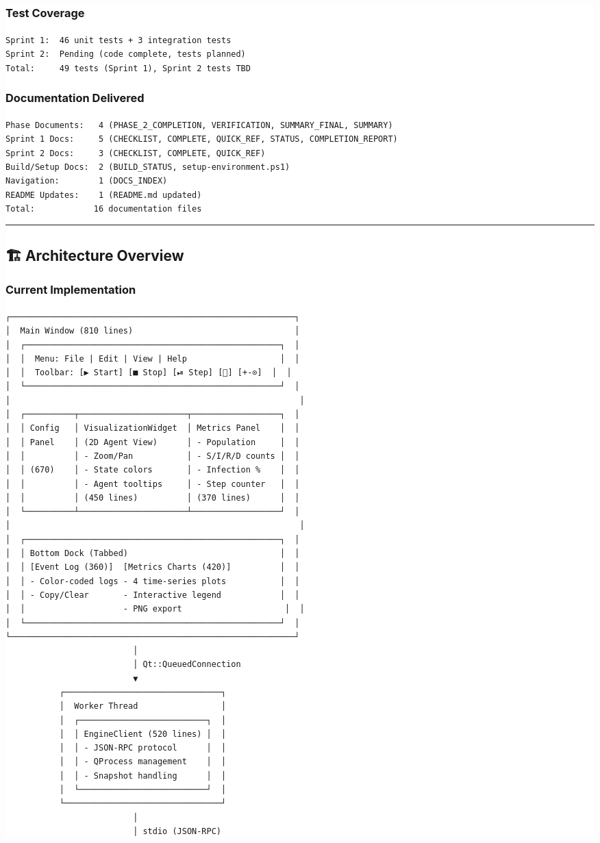 ### Test Coverage
```
Sprint 1:  46 unit tests + 3 integration tests
Sprint 2:  Pending (code complete, tests planned)
Total:     49 tests (Sprint 1), Sprint 2 tests TBD
```

### Documentation Delivered
```
Phase Documents:   4 (PHASE_2_COMPLETION, VERIFICATION, SUMMARY_FINAL, SUMMARY)
Sprint 1 Docs:     5 (CHECKLIST, COMPLETE, QUICK_REF, STATUS, COMPLETION_REPORT)
Sprint 2 Docs:     3 (CHECKLIST, COMPLETE, QUICK_REF)
Build/Setup Docs:  2 (BUILD_STATUS, setup-environment.ps1)
Navigation:        1 (DOCS_INDEX)
README Updates:    1 (README.md updated)
Total:            16 documentation files
```

---

## 🏗️ Architecture Overview

### Current Implementation

```
┌──────────────────────────────────────────────────────────┐
│  Main Window (810 lines)                                 │
│  ┌────────────────────────────────────────────────────┐  │
│  │  Menu: File | Edit | View | Help                   │  │
│  │  Toolbar: [▶ Start] [■ Stop] [⏯ Step] [🔄] [+-⊙]  │  │
│  └────────────────────────────────────────────────────┘  │
│                                                           │
│  ┌──────────┬──────────────────────┬──────────────────┐  │
│  │ Config   │ VisualizationWidget  │ Metrics Panel    │  │
│  │ Panel    │ (2D Agent View)      │ - Population     │  │
│  │          │ - Zoom/Pan           │ - S/I/R/D counts │  │
│  │ (670)    │ - State colors       │ - Infection %    │  │
│  │          │ - Agent tooltips     │ - Step counter   │  │
│  │          │ (450 lines)          │ (370 lines)      │  │
│  └──────────┴──────────────────────┴──────────────────┘  │
│                                                           │
│  ┌────────────────────────────────────────────────────┐  │
│  │ Bottom Dock (Tabbed)                               │  │
│  │ [Event Log (360)]  [Metrics Charts (420)]          │  │
│  │ - Color-coded logs - 4 time-series plots           │  │
│  │ - Copy/Clear       - Interactive legend            │  │
│  │                    - PNG export                     │  │
│  └────────────────────────────────────────────────────┘  │
└──────────────────────────────────────────────────────────┘
                          │
                          │ Qt::QueuedConnection
                          ▼
           ┌────────────────────────────────┐
           │  Worker Thread                 │
           │  ┌──────────────────────────┐  │
           │  │ EngineClient (520 lines) │  │
           │  │ - JSON-RPC protocol      │  │
           │  │ - QProcess management    │  │
           │  │ - Snapshot handling      │  │
           │  └──────────────────────────┘  │
           └────────────────────────────────┘
                          │
                          │ stdio (JSON-RPC)
```